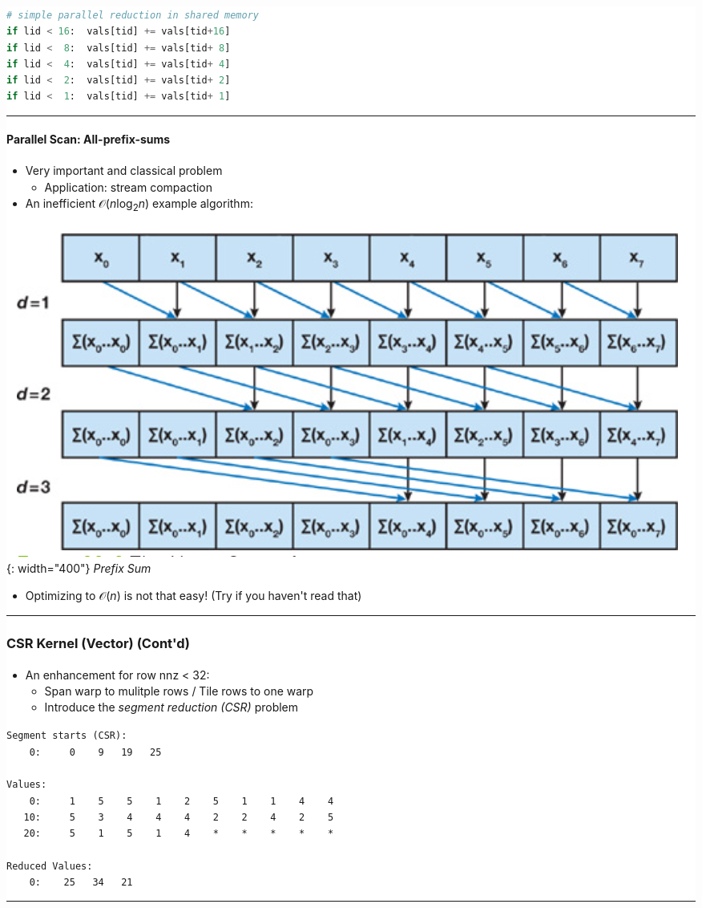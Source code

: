 ```python
# simple parallel reduction in shared memory
if lid < 16:  vals[tid] += vals[tid+16]
if lid <  8:  vals[tid] += vals[tid+ 8]
if lid <  4:  vals[tid] += vals[tid+ 4]
if lid <  2:  vals[tid] += vals[tid+ 2]
if lid <  1:  vals[tid] += vals[tid+ 1]
```

---

#### Parallel Scan: All-prefix-sums

- Very important and classical problem
  - Application: stream compaction
- An inefficient $\mathcal O(n\log_2n)$ example algorithm:

![h:200](/assets/img/2022-08-18-survey-of-spmm-on-gpu/prefix-sum.png){: width="400"}
*Prefix Sum*

- Optimizing to $\mathcal O(n)$ is not that easy! (Try if you haven't read that)

---

### CSR Kernel (Vector) (Cont'd)

- An enhancement for row nnz < 32:
  - Span warp to mulitple rows / Tile rows to one warp
  - Introduce the *segment reduction (CSR)* problem

```text
Segment starts (CSR):
    0:     0    9   19   25

Values:
    0:     1    5    5    1    2    5    1    1    4    4
   10:     5    3    4    4    4    2    2    4    2    5
   20:     5    1    5    1    4    *    *    *    *    *

Reduced Values:
    0:    25   34   21
```

---